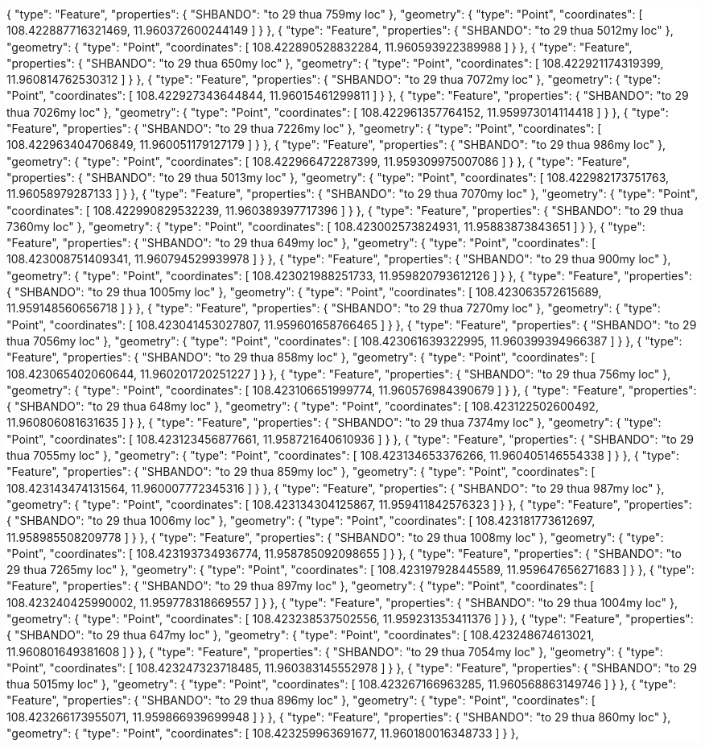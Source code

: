 { "type": "Feature", "properties": { "SHBANDO": "to 29 thua 759my loc" }, "geometry": { "type": "Point", "coordinates": [ 108.422887716321469, 11.960372600244149 ] } },
{ "type": "Feature", "properties": { "SHBANDO": "to 29 thua 5012my loc" }, "geometry": { "type": "Point", "coordinates": [ 108.422890528832284, 11.960593922389988 ] } },
{ "type": "Feature", "properties": { "SHBANDO": "to 29 thua 650my loc" }, "geometry": { "type": "Point", "coordinates": [ 108.422921174319399, 11.960814762530312 ] } },
{ "type": "Feature", "properties": { "SHBANDO": "to 29 thua 7072my loc" }, "geometry": { "type": "Point", "coordinates": [ 108.422927343644844, 11.96015461299811 ] } },
{ "type": "Feature", "properties": { "SHBANDO": "to 29 thua 7026my loc" }, "geometry": { "type": "Point", "coordinates": [ 108.422961357764152, 11.959973014114418 ] } },
{ "type": "Feature", "properties": { "SHBANDO": "to 29 thua 7226my loc" }, "geometry": { "type": "Point", "coordinates": [ 108.422963404706849, 11.960051179127179 ] } },
{ "type": "Feature", "properties": { "SHBANDO": "to 29 thua 986my loc" }, "geometry": { "type": "Point", "coordinates": [ 108.422966472287399, 11.959309975007086 ] } },
{ "type": "Feature", "properties": { "SHBANDO": "to 29 thua 5013my loc" }, "geometry": { "type": "Point", "coordinates": [ 108.422982173751763, 11.96058979287133 ] } },
{ "type": "Feature", "properties": { "SHBANDO": "to 29 thua 7070my loc" }, "geometry": { "type": "Point", "coordinates": [ 108.422990829532239, 11.960389397717396 ] } },
{ "type": "Feature", "properties": { "SHBANDO": "to 29 thua 7360my loc" }, "geometry": { "type": "Point", "coordinates": [ 108.423002573824931, 11.95883873843651 ] } },
{ "type": "Feature", "properties": { "SHBANDO": "to 29 thua 649my loc" }, "geometry": { "type": "Point", "coordinates": [ 108.423008751409341, 11.960794529939978 ] } },
{ "type": "Feature", "properties": { "SHBANDO": "to 29 thua 900my loc" }, "geometry": { "type": "Point", "coordinates": [ 108.423021988251733, 11.959820793612126 ] } },
{ "type": "Feature", "properties": { "SHBANDO": "to 29 thua 1005my loc" }, "geometry": { "type": "Point", "coordinates": [ 108.423063572615689, 11.959148560656718 ] } },
{ "type": "Feature", "properties": { "SHBANDO": "to 29 thua 7270my loc" }, "geometry": { "type": "Point", "coordinates": [ 108.423041453027807, 11.959601658766465 ] } },
{ "type": "Feature", "properties": { "SHBANDO": "to 29 thua 7056my loc" }, "geometry": { "type": "Point", "coordinates": [ 108.423061639322995, 11.960399394966387 ] } },
{ "type": "Feature", "properties": { "SHBANDO": "to 29 thua 858my loc" }, "geometry": { "type": "Point", "coordinates": [ 108.423065402060644, 11.960201720251227 ] } },
{ "type": "Feature", "properties": { "SHBANDO": "to 29 thua 756my loc" }, "geometry": { "type": "Point", "coordinates": [ 108.423106651999774, 11.960576984390679 ] } },
{ "type": "Feature", "properties": { "SHBANDO": "to 29 thua 648my loc" }, "geometry": { "type": "Point", "coordinates": [ 108.423122502600492, 11.960806081631635 ] } },
{ "type": "Feature", "properties": { "SHBANDO": "to 29 thua 7374my loc" }, "geometry": { "type": "Point", "coordinates": [ 108.423123456877661, 11.958721640610936 ] } },
{ "type": "Feature", "properties": { "SHBANDO": "to 29 thua 7055my loc" }, "geometry": { "type": "Point", "coordinates": [ 108.423134653376266, 11.960405146554338 ] } },
{ "type": "Feature", "properties": { "SHBANDO": "to 29 thua 859my loc" }, "geometry": { "type": "Point", "coordinates": [ 108.423143474131564, 11.960007772345316 ] } },
{ "type": "Feature", "properties": { "SHBANDO": "to 29 thua 987my loc" }, "geometry": { "type": "Point", "coordinates": [ 108.423134304125867, 11.959411842576323 ] } },
{ "type": "Feature", "properties": { "SHBANDO": "to 29 thua 1006my loc" }, "geometry": { "type": "Point", "coordinates": [ 108.423181773612697, 11.958985508209778 ] } },
{ "type": "Feature", "properties": { "SHBANDO": "to 29 thua 1008my loc" }, "geometry": { "type": "Point", "coordinates": [ 108.423193734936774, 11.958785092098655 ] } },
{ "type": "Feature", "properties": { "SHBANDO": "to 29 thua 7265my loc" }, "geometry": { "type": "Point", "coordinates": [ 108.423197928445589, 11.959647656271683 ] } },
{ "type": "Feature", "properties": { "SHBANDO": "to 29 thua 897my loc" }, "geometry": { "type": "Point", "coordinates": [ 108.423240425990002, 11.959778318669557 ] } },
{ "type": "Feature", "properties": { "SHBANDO": "to 29 thua 1004my loc" }, "geometry": { "type": "Point", "coordinates": [ 108.423238537502556, 11.959231353411376 ] } },
{ "type": "Feature", "properties": { "SHBANDO": "to 29 thua 647my loc" }, "geometry": { "type": "Point", "coordinates": [ 108.423248674613021, 11.960801649381608 ] } },
{ "type": "Feature", "properties": { "SHBANDO": "to 29 thua 7054my loc" }, "geometry": { "type": "Point", "coordinates": [ 108.423247323718485, 11.960383145552978 ] } },
{ "type": "Feature", "properties": { "SHBANDO": "to 29 thua 5015my loc" }, "geometry": { "type": "Point", "coordinates": [ 108.423267166963285, 11.960568863149746 ] } },
{ "type": "Feature", "properties": { "SHBANDO": "to 29 thua 896my loc" }, "geometry": { "type": "Point", "coordinates": [ 108.423266173955071, 11.959866939699948 ] } },
{ "type": "Feature", "properties": { "SHBANDO": "to 29 thua 860my loc" }, "geometry": { "type": "Point", "coordinates": [ 108.423259963691677, 11.960180016348733 ] } },